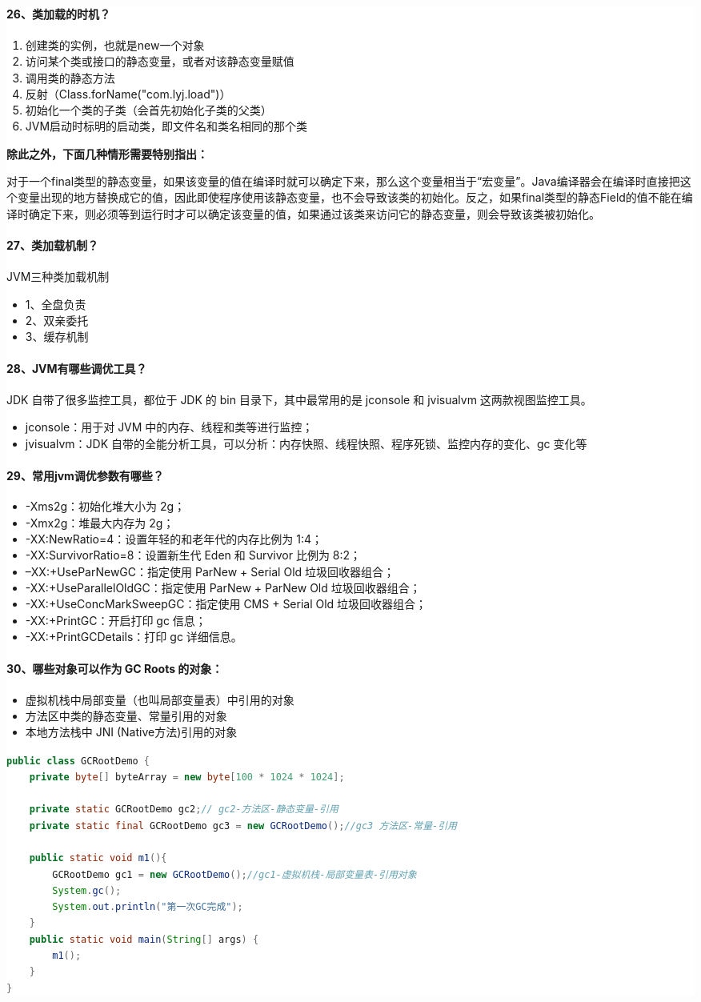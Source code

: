#### 26、类加载的时机？

1. 创建类的实例，也就是new一个对象
2. 访问某个类或接口的静态变量，或者对该静态变量赋值
3. 调用类的静态方法
4. 反射（Class.forName("com.lyj.load")）
5. 初始化一个类的子类（会首先初始化子类的父类）
6. JVM启动时标明的启动类，即文件名和类名相同的那个类  

**除此之外，下面几种情形需要特别指出：**

   对于一个final类型的静态变量，如果该变量的值在编译时就可以确定下来，那么这个变量相当于“宏变量”。Java编译器会在编译时直接把这个变量出现的地方替换成它的值，因此即使程序使用该静态变量，也不会导致该类的初始化。反之，如果final类型的静态Field的值不能在编译时确定下来，则必须等到运行时才可以确定该变量的值，如果通过该类来访问它的静态变量，则会导致该类被初始化。

#### 27、类加载机制？

JVM三种类加载机制

- 1、全盘负责
- 2、双亲委托
- 3、缓存机制

#### 28、JVM有哪些调优工具？

JDK 自带了很多监控工具，都位于 JDK 的 bin 目录下，其中最常用的是 jconsole 和 jvisualvm 这两款视图监控工具。

- jconsole：用于对 JVM 中的内存、线程和类等进行监控；
- jvisualvm：JDK 自带的全能分析工具，可以分析：内存快照、线程快照、程序死锁、监控内存的变化、gc 变化等

#### 29、常用jvm调优参数有哪些？

- -Xms2g：初始化堆大小为 2g；
- -Xmx2g：堆最大内存为 2g；
- -XX:NewRatio=4：设置年轻的和老年代的内存比例为 1:4；
- -XX:SurvivorRatio=8：设置新生代 Eden 和 Survivor 比例为 8:2；
- –XX:+UseParNewGC：指定使用 ParNew + Serial Old 垃圾回收器组合；
- -XX:+UseParallelOldGC：指定使用 ParNew + ParNew Old 垃圾回收器组合；
- -XX:+UseConcMarkSweepGC：指定使用 CMS + Serial Old 垃圾回收器组合；
- -XX:+PrintGC：开启打印 gc 信息；
- -XX:+PrintGCDetails：打印 gc 详细信息。

#### **30、哪些对象可以作为 GC Roots 的对象：**

- 虚拟机栈中局部变量（也叫局部变量表）中引用的对象
- 方法区中类的静态变量、常量引用的对象
- 本地方法栈中 JNI (Native方法)引用的对象 

```java
public class GCRootDemo {
    private byte[] byteArray = new byte[100 * 1024 * 1024];
 
    private static GCRootDemo gc2;// gc2-方法区-静态变量-引用
    private static final GCRootDemo gc3 = new GCRootDemo();//gc3 方法区-常量-引用
 
    public static void m1(){
        GCRootDemo gc1 = new GCRootDemo();//gc1-虚拟机栈-局部变量表-引用对象
        System.gc();
        System.out.println("第一次GC完成");
    }
    public static void main(String[] args) {
        m1();
    }
}
```
